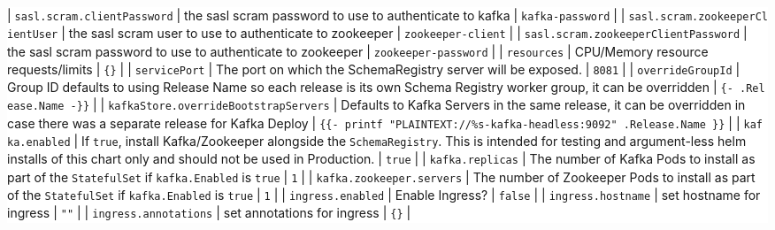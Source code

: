 | `sasl.scram.clientPassword`           | the sasl scram password to use to authenticate to kafka                                                                                                                                              | `kafka-password`                                                   |
| `sasl.scram.zookeeperClientUser`      | the sasl scram user to use to authenticate to zookeeper                                                                                                                                              | `zookeeper-client`                                                 |
| `sasl.scram.zookeeperClientPassword`  | the sasl scram password to use to authenticate to zookeeper                                                                                                                                          | `zookeeper-password`                                               |
| `resources`                           | CPU/Memory resource requests/limits                                                                                                                                                                  | `{}`                                                               |
| `servicePort`                         | The port on which the SchemaRegistry server will be exposed.                                                                                                                                         | `8081`                                                             |
| `overrideGroupId`                     | Group ID defaults to using Release Name so each release is its own Schema Registry worker group, it can be overridden                                                                                | `{- .Release.Name -}}`                                             |
| `kafkaStore.overrideBootstrapServers` | Defaults to Kafka Servers in the same release, it can be overridden in case there was a separate release for Kafka Deploy                                                                            | `{{- printf "PLAINTEXT://%s-kafka-headless:9092" .Release.Name }}` |
| `kafka.enabled`                       | If `true`, install Kafka/Zookeeper alongside the `SchemaRegistry`. This is intended for testing and argument-less helm installs of this chart only and should not be used in Production.             | `true`                                                             |
| `kafka.replicas`                      | The number of Kafka Pods to install as part of the `StatefulSet` if `kafka.Enabled` is `true`                                                                                                        | `1`                                                                |
| `kafka.zookeeper.servers`             | The number of Zookeeper Pods to install as part of the `StatefulSet` if `kafka.Enabled` is `true`                                                                                                    | `1`                                                                |
| `ingress.enabled`                     | Enable Ingress?                                                                                                                                                                                      | `false`                                                            |
| `ingress.hostname`                    | set hostname for ingress                                                                                                                                                                             | `""`                                                               |
| `ingress.annotations`                 | set annotations for ingress                                                                                                                                                                          | `{}`                                                               |
